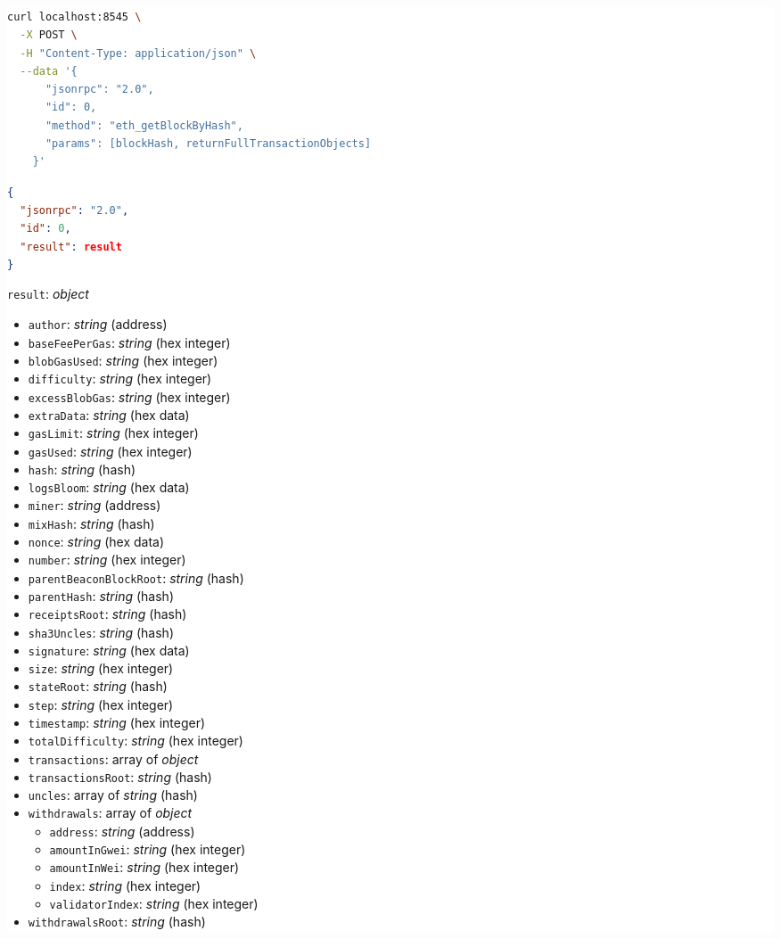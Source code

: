 ```bash
curl localhost:8545 \
  -X POST \
  -H "Content-Type: application/json" \
  --data '{
      "jsonrpc": "2.0",
      "id": 0,
      "method": "eth_getBlockByHash",
      "params": [blockHash, returnFullTransactionObjects]
    }'
```

</TabItem>
<TabItem value="response" label="Response">

```json
{
  "jsonrpc": "2.0",
  "id": 0,
  "result": result
}
```

`result`: _object_

- `author`: _string_ (address)
- `baseFeePerGas`: _string_ (hex integer)
- `blobGasUsed`: _string_ (hex integer)
- `difficulty`: _string_ (hex integer)
- `excessBlobGas`: _string_ (hex integer)
- `extraData`: _string_ (hex data)
- `gasLimit`: _string_ (hex integer)
- `gasUsed`: _string_ (hex integer)
- `hash`: _string_ (hash)
- `logsBloom`: _string_ (hex data)
- `miner`: _string_ (address)
- `mixHash`: _string_ (hash)
- `nonce`: _string_ (hex data)
- `number`: _string_ (hex integer)
- `parentBeaconBlockRoot`: _string_ (hash)
- `parentHash`: _string_ (hash)
- `receiptsRoot`: _string_ (hash)
- `sha3Uncles`: _string_ (hash)
- `signature`: _string_ (hex data)
- `size`: _string_ (hex integer)
- `stateRoot`: _string_ (hash)
- `step`: _string_ (hex integer)
- `timestamp`: _string_ (hex integer)
- `totalDifficulty`: _string_ (hex integer)
- `transactions`: array of _object_
- `transactionsRoot`: _string_ (hash)
- `uncles`: array of _string_ (hash)
- `withdrawals`: array of _object_
  - `address`: _string_ (address)
  - `amountInGwei`: _string_ (hex integer)
  - `amountInWei`: _string_ (hex integer)
  - `index`: _string_ (hex integer)
  - `validatorIndex`: _string_ (hex integer)
- `withdrawalsRoot`: _string_ (hash)
